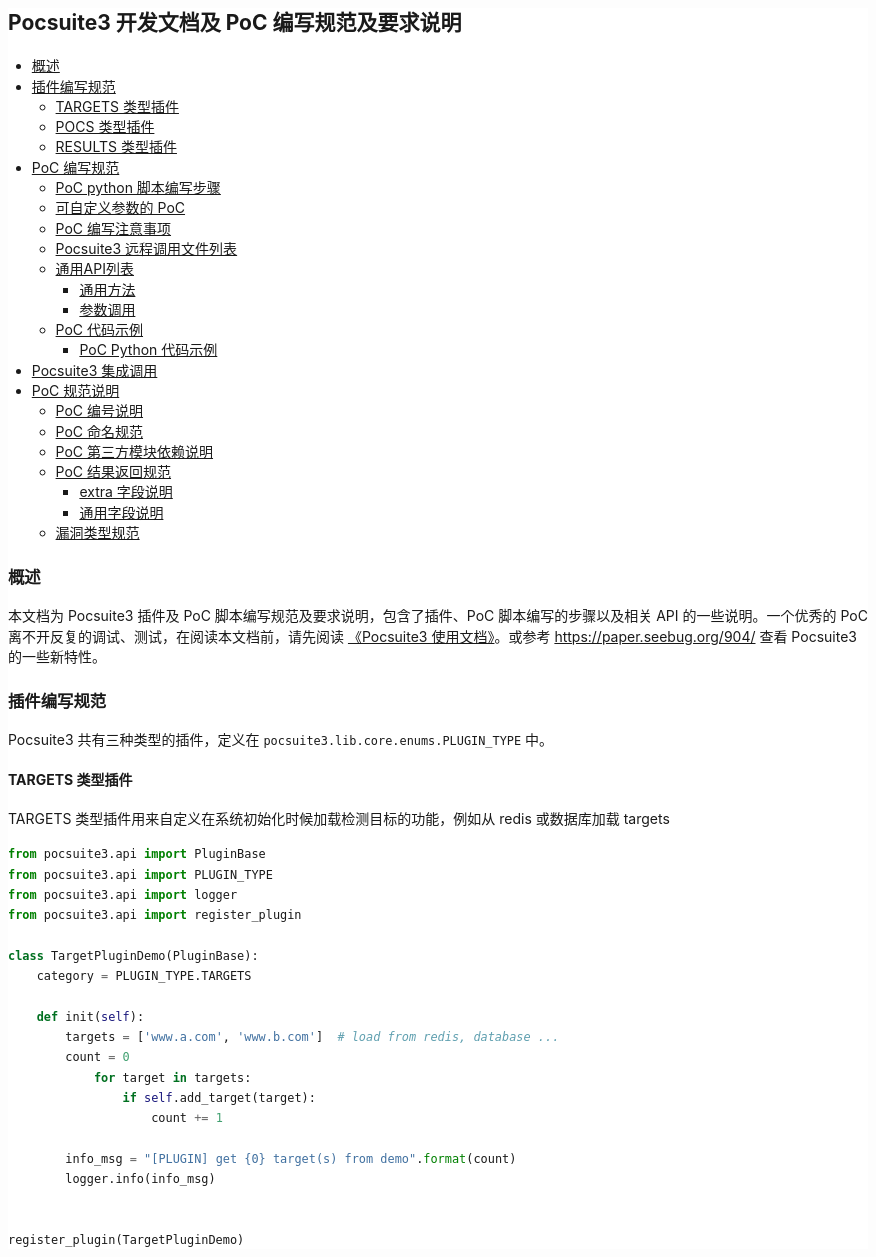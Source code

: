 Pocsuite3 开发文档及 PoC 编写规范及要求说明
---
* [概述](#overview)
* [插件编写规范](#write_plugin)
  * [TARGETS 类型插件](#plugin_targets)
  * [POCS 类型插件](#plugin_pocs)
  * [RESULTS 类型插件](#plugin_results)
* [PoC 编写规范](#write_poc)
  * [PoC python 脚本编写步骤](#pocpy)
  * [可自定义参数的 PoC](#可自定义参数的插件<div-id="plugin_div"></div>)
  * [PoC 编写注意事项](#attention)
  * [Pocsuite3 远程调用文件列表](#inclue_files)
  * [通用API列表](#common_api)
    * [通用方法](#api_common)
    * [参数调用](#api_params)
  * [PoC 代码示例](#PoCexample)
    * [PoC Python 代码示例](#pyexample)
* [Pocsuite3 集成调用](#pocsuite_import)
* [PoC 规范说明](#PoCstandard)
  * [PoC 编号说明](#idstandard)
  * [PoC 命名规范](#namedstandard)
  * [PoC 第三方模块依赖说明](#requires)
  * [PoC 结果返回规范](#resultstandard)
    * [extra 字段说明](#result_extara)
    * [通用字段说明](#result_common)
  * [漏洞类型规范](#vulcategory)


### 概述<div id="overview"></div>
 本文档为 Pocsuite3 插件及 PoC 脚本编写规范及要求说明，包含了插件、PoC 脚本编写的步骤以及相关 API 的一些说明。一个优秀的 PoC 离不开反复的调试、测试，在阅读本文档前，请先阅读 [《Pocsuite3 使用文档》](./USAGE.md)。或参考 https://paper.seebug.org/904/ 查看 Pocsuite3 的一些新特性。

### 插件编写规范<div id="write_plugin"></div>
Pocsuite3 共有三种类型的插件，定义在 `pocsuite3.lib.core.enums.PLUGIN_TYPE` 中。

#### TARGETS 类型插件<div id="plugin_targets"></div>
TARGETS 类型插件用来自定义在系统初始化时候加载检测目标的功能，例如从 redis 或数据库加载 targets

```python
from pocsuite3.api import PluginBase
from pocsuite3.api import PLUGIN_TYPE
from pocsuite3.api import logger
from pocsuite3.api import register_plugin

class TargetPluginDemo(PluginBase):
    category = PLUGIN_TYPE.TARGETS
    
    def init(self):
        targets = ['www.a.com', 'www.b.com']  # load from redis, database ...
        count = 0
            for target in targets:
                if self.add_target(target):
                    count += 1

        info_msg = "[PLUGIN] get {0} target(s) from demo".format(count)
        logger.info(info_msg)


register_plugin(TargetPluginDemo)
```
